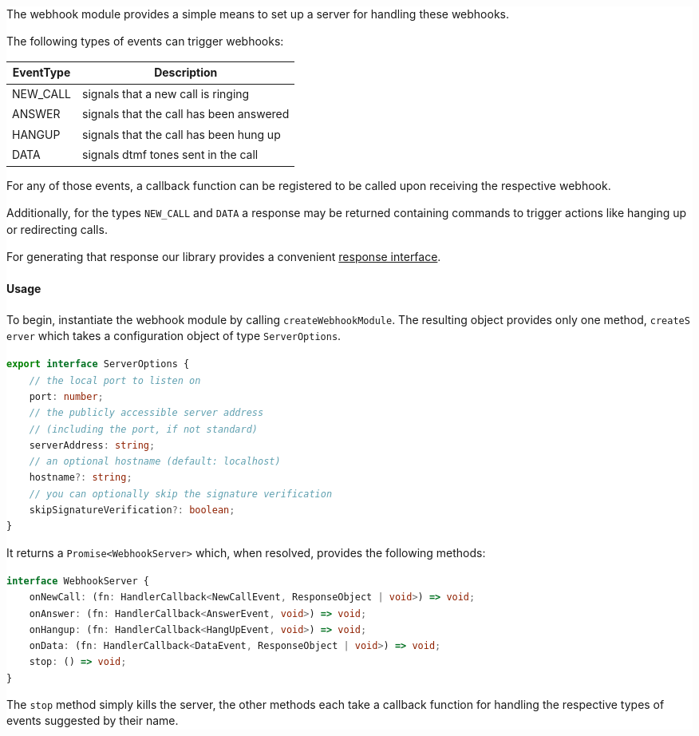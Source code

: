 The webhook module provides a simple means to set up a server for handling these webhooks.

The following types of events can trigger webhooks:

| EventType | Description                             |
| --------- | --------------------------------------- |
| NEW_CALL  | signals that a new call is ringing      |
| ANSWER    | signals that the call has been answered |
| HANGUP    | signals that the call has been hung up  |
| DATA      | signals dtmf tones sent in the call     |

For any of those events, a callback function can be registered to be called upon receiving the respective webhook.

Additionally, for the types `NEW_CALL` and `DATA` a response may be returned containing commands to trigger actions like hanging up or redirecting calls.

For generating that response our library provides a convenient [response interface](#sending-a-response).

#### Usage

To begin, instantiate the webhook module by calling `createWebhookModule`. The resulting object provides only one method, `createServer` which takes a configuration object of type `ServerOptions`.

```typescript
export interface ServerOptions {
	// the local port to listen on
	port: number;
	// the publicly accessible server address
	// (including the port, if not standard)
	serverAddress: string;
	// an optional hostname (default: localhost)
	hostname?: string;
	// you can optionally skip the signature verification
	skipSignatureVerification?: boolean;
}
```

It returns a `Promise<WebhookServer>` which, when resolved, provides the following methods:

```typescript
interface WebhookServer {
	onNewCall: (fn: HandlerCallback<NewCallEvent, ResponseObject | void>) => void;
	onAnswer: (fn: HandlerCallback<AnswerEvent, void>) => void;
	onHangup: (fn: HandlerCallback<HangUpEvent, void>) => void;
	onData: (fn: HandlerCallback<DataEvent, ResponseObject | void>) => void;
	stop: () => void;
}
```

The `stop` method simply kills the server, the other methods each take a callback function for handling the respective types of events suggested by their name.
